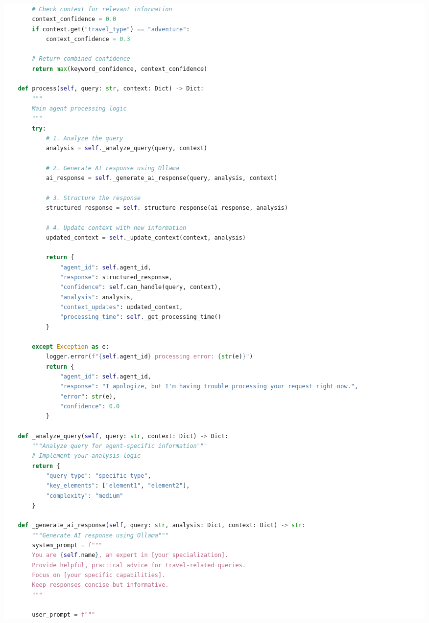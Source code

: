 ```python
        # Check context for relevant information
        context_confidence = 0.0
        if context.get("travel_type") == "adventure":
            context_confidence = 0.3
        
        # Return combined confidence
        return max(keyword_confidence, context_confidence)
    
    def process(self, query: str, context: Dict) -> Dict:
        """
        Main agent processing logic
        """
        try:
            # 1. Analyze the query
            analysis = self._analyze_query(query, context)
            
            # 2. Generate AI response using Ollama
            ai_response = self._generate_ai_response(query, analysis, context)
            
            # 3. Structure the response
            structured_response = self._structure_response(ai_response, analysis)
            
            # 4. Update context with new information
            updated_context = self._update_context(context, analysis)
            
            return {
                "agent_id": self.agent_id,
                "response": structured_response,
                "confidence": self.can_handle(query, context),
                "analysis": analysis,
                "context_updates": updated_context,
                "processing_time": self._get_processing_time()
            }
            
        except Exception as e:
            logger.error(f"{self.agent_id} processing error: {str(e)}")
            return {
                "agent_id": self.agent_id,
                "response": "I apologize, but I'm having trouble processing your request right now.",
                "error": str(e),
                "confidence": 0.0
            }
    
    def _analyze_query(self, query: str, context: Dict) -> Dict:
        """Analyze query for agent-specific information"""
        # Implement your analysis logic
        return {
            "query_type": "specific_type",
            "key_elements": ["element1", "element2"],
            "complexity": "medium"
        }
    
    def _generate_ai_response(self, query: str, analysis: Dict, context: Dict) -> str:
        """Generate AI response using Ollama"""
        system_prompt = f"""
        You are {self.name}, an expert in [your specialization].
        Provide helpful, practical advice for travel-related queries.
        Focus on [your specific capabilities].
        Keep responses concise but informative.
        """
        
        user_prompt = f"""
```